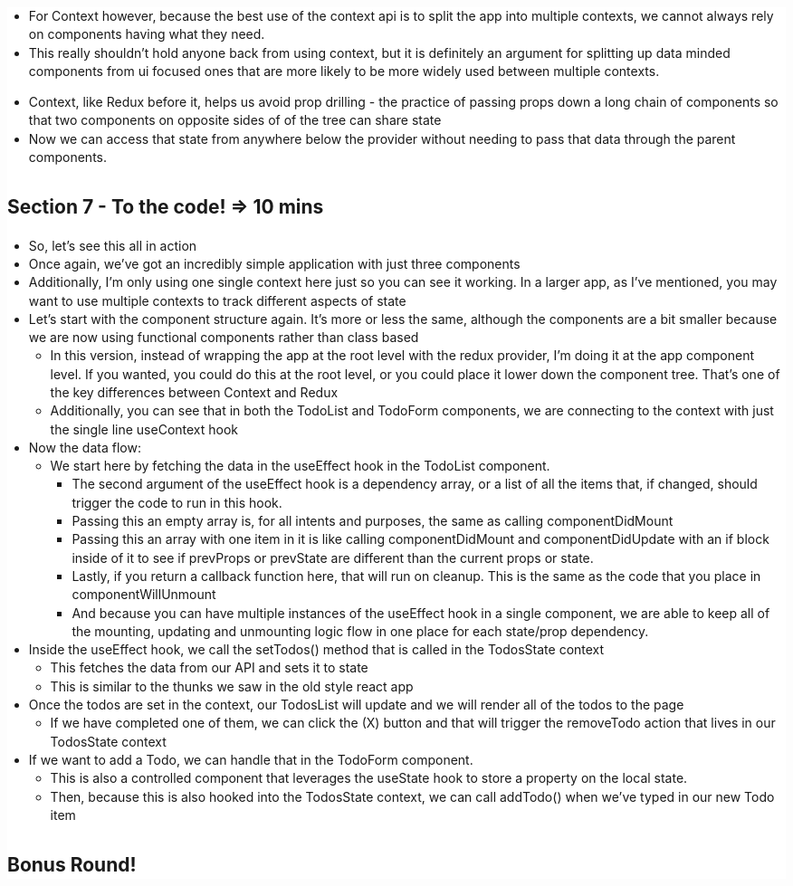   + For Context however, because the best use of the context api is to split the app into multiple contexts, we cannot always rely on components having what they need. 
  + This really shouldn’t hold anyone back from using context, but it is definitely an argument for splitting up data minded components from ui focused ones that are more likely to be more widely used between multiple contexts. 
* Context, like Redux before it, helps us avoid prop drilling - the practice of passing props down a long chain of components so that two components on opposite sides of of the tree can share state
* Now we can access that state from anywhere below the provider without needing to pass that data through the parent components. 

## Section 7 - To the code! ⇒ 10 mins

* So, let’s see this all in action
* Once again, we’ve got an incredibly simple application with just three components
* Additionally, I’m only using one single context here just so you can see it working. In a larger app, as I’ve mentioned, you may want to use multiple contexts to track different aspects of state
* Let’s start with the component structure again. It’s more or less the same, although the components are a bit smaller because we are now using functional components rather than class based
  + In this version, instead of wrapping the app at the root level with the redux provider, I’m doing it at the app component level. If you wanted, you could do this at the root level, or you could place it lower down the component tree. That’s one of the key differences between Context and Redux
  + Additionally, you can see that in both the TodoList and TodoForm components, we are connecting to the context with just the single line useContext hook
* Now the data flow:
  + We start here by fetching the data in the useEffect hook in the TodoList component. 
    - The second argument of the useEffect hook is a dependency array, or a list of all the items that, if changed, should trigger the code to run in this hook. 
    - Passing this an empty array is, for all intents and purposes, the same as calling componentDidMount
    - Passing this an array with one item in it is like calling componentDidMount and componentDidUpdate with an if block inside of it to see if prevProps or prevState are different than the current props or state. 
    - Lastly, if you return a callback function here, that will run on cleanup. This is the same as the code that you place in componentWillUnmount
    - And because you can have multiple instances of the useEffect hook in a single component, we are able to keep all of the mounting, updating and unmounting logic flow in one place for each state/prop dependency. 
* Inside the useEffect hook, we call the setTodos() method that is called in the TodosState context
  + This fetches the data from our API and sets it to state
  + This is similar to the thunks we saw in the old style react app
* Once the todos are set in the context, our TodosList will update and we will render all of the todos to the page
  + If we have completed one of them, we can click the (X) button and that will trigger the removeTodo action that lives in our TodosState context
* If we want to add a Todo, we can handle that in the TodoForm component. 
  + This is also a controlled component that leverages the useState hook to store a property on the local state. 
  + Then, because this is also hooked into the TodosState context, we can call addTodo() when we’ve typed in our new Todo item

## Bonus Round!

